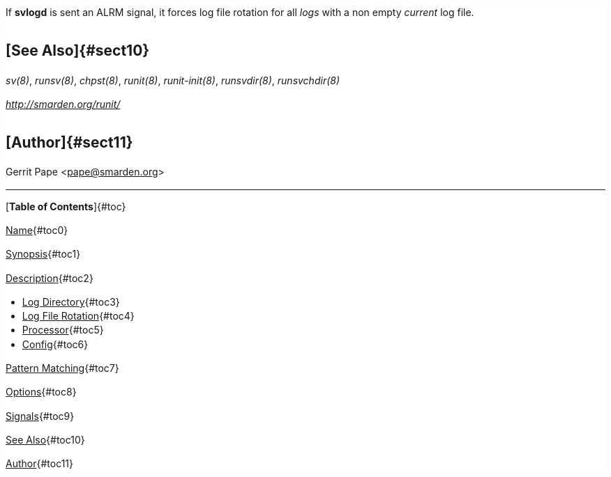 If **svlogd** is sent an ALRM signal, it forces log file rotation for all *logs*
with a non empty *current* log file.

## [See Also]{#sect10}

*sv(8)*, *runsv(8)*, *chpst(8)*, *runit(8)*, *runit-init(8)*, *runsvdir(8)*,
*runsvchdir(8)*

*http://smarden.org/runit/*

## [Author]{#sect11}

Gerrit Pape \<pape@smarden.org\>

--------------------------------------------------------------------------------

[**Table of Contents**]{#toc}

[Name](#sect0){#toc0}

[Synopsis](#sect1){#toc1}

[Description](#sect2){#toc2}

-   [Log Directory](#sect3){#toc3}
-   [Log File Rotation](#sect4){#toc4}
-   [Processor](#sect5){#toc5}
-   [Config](#sect6){#toc6}

[Pattern Matching](#sect7){#toc7}

[Options](#sect8){#toc8}

[Signals](#sect9){#toc9}

[See Also](#sect10){#toc10}

[Author](#sect11){#toc11}
